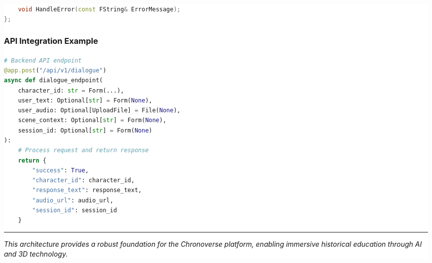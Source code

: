 ```cpp
    void HandleError(const FString& ErrorMessage);
};
```

### API Integration Example
```python
# Backend API endpoint
@app.post("/api/v1/dialogue")
async def dialogue_endpoint(
    character_id: str = Form(...),
    user_text: Optional[str] = Form(None),
    user_audio: Optional[UploadFile] = File(None),
    scene_context: Optional[str] = Form(None),
    session_id: Optional[str] = Form(None)
):
    # Process request and return response
    return {
        "success": True,
        "character_id": character_id,
        "response_text": response_text,
        "audio_url": audio_url,
        "session_id": session_id
    }
```

---

*This architecture provides a robust foundation for the Chronoverse platform, enabling immersive historical education through AI and 3D technology.*
